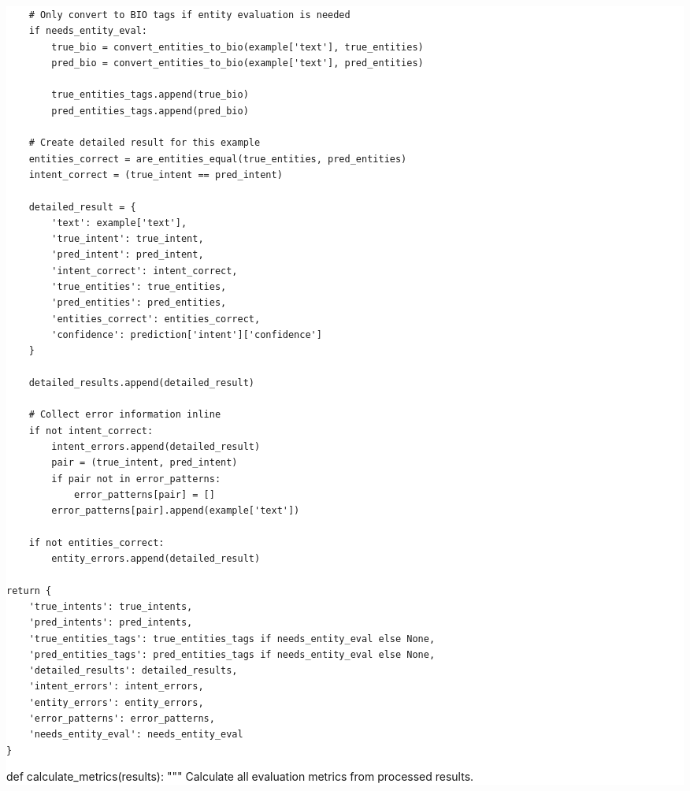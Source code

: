         # Only convert to BIO tags if entity evaluation is needed
        if needs_entity_eval:
            true_bio = convert_entities_to_bio(example['text'], true_entities)
            pred_bio = convert_entities_to_bio(example['text'], pred_entities)

            true_entities_tags.append(true_bio)
            pred_entities_tags.append(pred_bio)

        # Create detailed result for this example
        entities_correct = are_entities_equal(true_entities, pred_entities)
        intent_correct = (true_intent == pred_intent)

        detailed_result = {
            'text': example['text'],
            'true_intent': true_intent,
            'pred_intent': pred_intent,
            'intent_correct': intent_correct,
            'true_entities': true_entities,
            'pred_entities': pred_entities,
            'entities_correct': entities_correct,
            'confidence': prediction['intent']['confidence']
        }

        detailed_results.append(detailed_result)

        # Collect error information inline
        if not intent_correct:
            intent_errors.append(detailed_result)
            pair = (true_intent, pred_intent)
            if pair not in error_patterns:
                error_patterns[pair] = []
            error_patterns[pair].append(example['text'])

        if not entities_correct:
            entity_errors.append(detailed_result)

    return {
        'true_intents': true_intents,
        'pred_intents': pred_intents,
        'true_entities_tags': true_entities_tags if needs_entity_eval else None,
        'pred_entities_tags': pred_entities_tags if needs_entity_eval else None,
        'detailed_results': detailed_results,
        'intent_errors': intent_errors,
        'entity_errors': entity_errors,
        'error_patterns': error_patterns,
        'needs_entity_eval': needs_entity_eval
    }

def calculate_metrics(results):
"""
Calculate all evaluation metrics from processed results.
